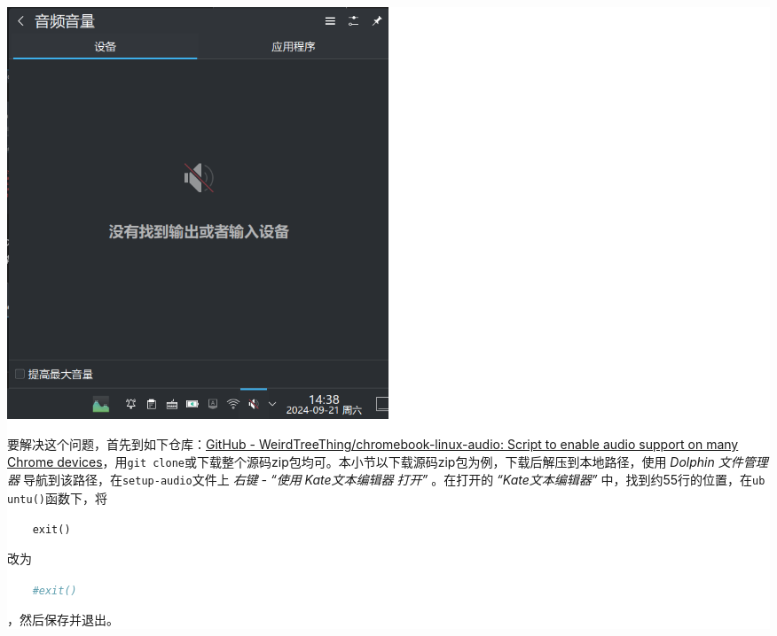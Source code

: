<img alt="Linux_for_Chromebook0.png" src="Linux_for_Chromebook0.png" width="50%" title="This image has been scaled to 50% of its original size.">   

要解决这个问题，首先到如下仓库：[GitHub - WeirdTreeThing/chromebook-linux-audio: Script to enable audio support on many Chrome devices](https://github.com/WeirdTreeThing/chromebook-linux-audio)，用`git clone`或下载整个源码zip包均可。本小节以下载源码zip包为例，下载后解压到本地路径，使用 *Dolphin 文件管理器* 导航到该路径，在`setup-audio`文件上 *右键 - “使用 Kate文本编辑器 打开”* 。在打开的 *“Kate文本编辑器”* 中，找到约55行的位置，在`ubuntu()`函数下，将

```Python
    exit()
```

改为

```Python
    #exit()
```

，然后保存并退出。
